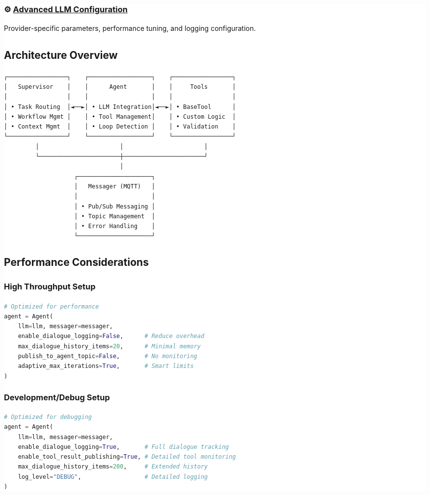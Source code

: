 ### ⚙️ [Advanced LLM Configuration](../advanced-llm-configuration.md)
Provider-specific parameters, performance tuning, and logging configuration.

## Architecture Overview

```
┌─────────────────┐    ┌──────────────────┐    ┌─────────────────┐
│   Supervisor    │    │      Agent       │    │     Tools       │
│                 │    │                  │    │                 │
│ • Task Routing  │◄──►│ • LLM Integration│◄──►│ • BaseTool      │
│ • Workflow Mgmt │    │ • Tool Management│    │ • Custom Logic  │
│ • Context Mgmt  │    │ • Loop Detection │    │ • Validation    │
└─────────────────┘    └──────────────────┘    └─────────────────┘
         │                       │                       │
         └───────────────────────┼───────────────────────┘
                                 │
                    ┌─────────────────────┐
                    │   Messager (MQTT)   │
                    │                     │
                    │ • Pub/Sub Messaging │
                    │ • Topic Management  │
                    │ • Error Handling    │
                    └─────────────────────┘
```

## Performance Considerations

### High Throughput Setup

```python
# Optimized for performance
agent = Agent(
    llm=llm, messager=messager,
    enable_dialogue_logging=False,      # Reduce overhead
    max_dialogue_history_items=20,      # Minimal memory
    publish_to_agent_topic=False,       # No monitoring
    adaptive_max_iterations=True,       # Smart limits
)
```

### Development/Debug Setup

```python
# Optimized for debugging
agent = Agent(
    llm=llm, messager=messager,
    enable_dialogue_logging=True,       # Full dialogue tracking
    enable_tool_result_publishing=True, # Detailed tool monitoring
    max_dialogue_history_items=200,     # Extended history
    log_level="DEBUG",                  # Detailed logging
)
```
